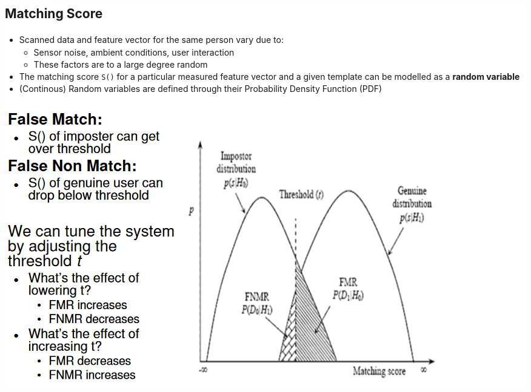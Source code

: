 ## Matching Score
- Scanned data and feature vector for the same person vary due to:
    - Sensor noise, ambient conditions, user interaction
    - These factors are to a large degree random
- The matching score `S()` for a particular measured feature vector and a given template can be modelled as a __random variable__
- (Continous) Random variables are defined through their Probability Density Function (PDF)

![Biometrics](resources/biometrics.PNG)
